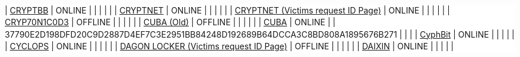 | [CRYPTBB](http://crypuglupv3bsqnbt5ruu5lgwrwoaojscwhuoccbmbzmcidft5kiccqd.onion)                                               | ONLINE                                                                                          |                                                                                                                                                        |                                                                                                                                                                      |          |     |
| [CRYPTNET](http://blog6zw62uijolee7e6aqqnqaszs3ckr5iphzdzsazgrpvtqtjwqryid.onion)                                              | ONLINE                                                                                          |                                                                                                                                                        |                                                                                                                                                                      |          |     |
| [CRYPTNET (Victims request ID Page)](http://cryptr3fmuv4di5uiczofjuypopr63x2gltlsvhur2ump4ebru2xd3yd.onion)                    | ONLINE                                                                                          |                                                                                                                                                        |                                                                                                                                                                      |          |     |
| [CRYP70N1C0D3](http://7k4yyskpz3rxq5nyokf6ztbpywzbjtdfanweup3skctcxopmt7tq7eid.onion)                                          | OFFLINE                                                                                         |                                                                                                                                                        |                                                                                                                                                                      |          |     |
| [CUBA (Old)](http://cuba4mp6ximo2zlo.onion)                                                                                    | OFFLINE                                                                                         |                                                                                                                                                        |                                                                                                                                                                      |          |     |
| [CUBA](http://cuba4ikm4jakjgmkezytyawtdgr2xymvy6nvzgw5cglswg3si76icnqd.onion)                                                  | ONLINE                                                                                          |                                                                                                                                                        | 37790E2D198DFD20C9D2887D4EF7C3E2951BB84248D192689B64DCCA3C8BD808A1895676B271                                                                                         |          |     |
| [CyphBit](http://ciphbitqyg26jor7eeo6xieyq7reouctefrompp6ogvhqjba7uo4xdid.onion)                                               | ONLINE                                                                                          |                                                                                                                                                        |                                                                                                                                                                      |          |     |
| [CYCLOPS](http://nt3rrzq5hcyznvdkpslvqbbc2jqecqrinhi5jtwoae2x7psqtcb6dcad.onion/blogs/79b2eb61-97e2-4a2e-81f8-1c1d45c3b59c)    | ONLINE                                                                                          |                                                                                                                                                        |                                                                                                                                                                      |          |     |
| [DAGON LOCKER (Victims request ID Page)](http://dgnh6p5uq234zry7qx7bh73hj5ht3jqisgfet6s7j7uyas5i46xfdkyd.onion)                | OFFLINE                                                                                         |                                                                                                                                                        |                                                                                                                                                                      |          |     |
| [DAIXIN](http://7ukmkdtyxdkdivtjad57klqnd3kdsmq6tp45rrsxqnu76zzv3jvitlqd.onion)                                                | ONLINE                                                                                          |                                                                                                                                                        |                                                                                                                                                                      |          |     |